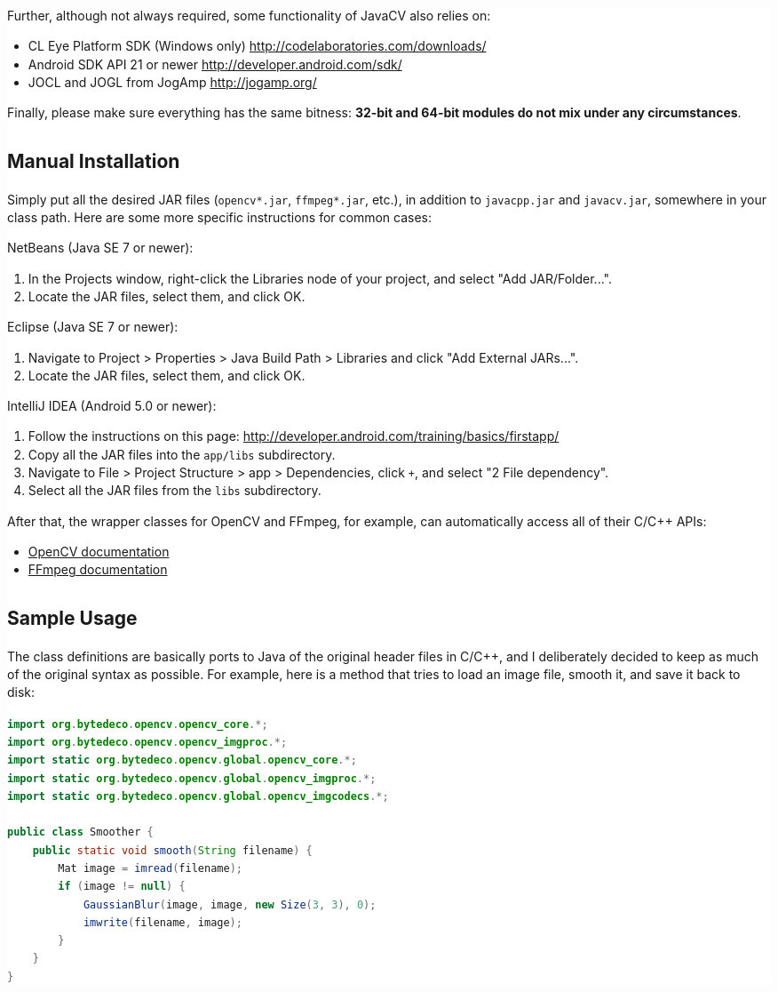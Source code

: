 Further, although not always required, some functionality of JavaCV also relies on:

 * CL Eye Platform SDK (Windows only)  http://codelaboratories.com/downloads/
 * Android SDK API 21 or newer  http://developer.android.com/sdk/
 * JOCL and JOGL from JogAmp  http://jogamp.org/

Finally, please make sure everything has the same bitness: **32-bit and 64-bit modules do not mix under any circumstances**.


Manual Installation
-------------------
Simply put all the desired JAR files (`opencv*.jar`, `ffmpeg*.jar`, etc.), in addition to `javacpp.jar` and `javacv.jar`, somewhere in your class path. Here are some more specific instructions for common cases:

NetBeans (Java SE 7 or newer):

 1. In the Projects window, right-click the Libraries node of your project, and select "Add JAR/Folder...".
 2. Locate the JAR files, select them, and click OK.

Eclipse (Java SE 7 or newer):

 1. Navigate to Project > Properties > Java Build Path > Libraries and click "Add External JARs...".
 2. Locate the JAR files, select them, and click OK.

IntelliJ IDEA (Android 5.0 or newer):

 1. Follow the instructions on this page: http://developer.android.com/training/basics/firstapp/
 2. Copy all the JAR files into the `app/libs` subdirectory.
 3. Navigate to File > Project Structure > app > Dependencies, click `+`, and select "2 File dependency".
 4. Select all the JAR files from the `libs` subdirectory.

After that, the wrapper classes for OpenCV and FFmpeg, for example, can automatically access all of their C/C++ APIs:

 * [OpenCV documentation](http://docs.opencv.org/master/)
 * [FFmpeg documentation](http://ffmpeg.org/doxygen/trunk/)


Sample Usage
------------
The class definitions are basically ports to Java of the original header files in C/C++, and I deliberately decided to keep as much of the original syntax as possible. For example, here is a method that tries to load an image file, smooth it, and save it back to disk:

```java
import org.bytedeco.opencv.opencv_core.*;
import org.bytedeco.opencv.opencv_imgproc.*;
import static org.bytedeco.opencv.global.opencv_core.*;
import static org.bytedeco.opencv.global.opencv_imgproc.*;
import static org.bytedeco.opencv.global.opencv_imgcodecs.*;

public class Smoother {
    public static void smooth(String filename) {
        Mat image = imread(filename);
        if (image != null) {
            GaussianBlur(image, image, new Size(3, 3), 0);
            imwrite(filename, image);
        }
    }
}
```

